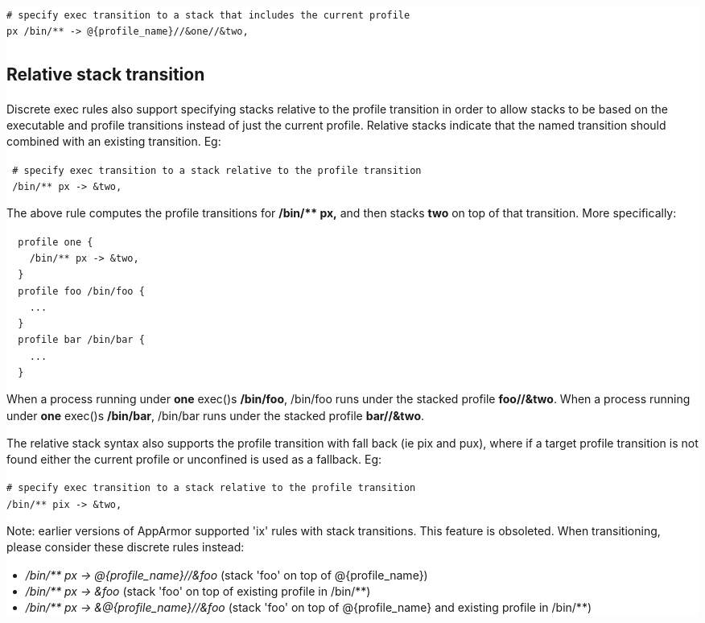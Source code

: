 ```
# specify exec transition to a stack that includes the current profile
px /bin/** -> @{profile_name}//&one//&two,
```

Relative stack transition
-------------------------

Discrete exec rules also support specifying stacks relative to
the profile transition in order to allow stacks to be based on
the executable and profile transitions instead of just the current
profile. Relative stacks indicate that the named transition should
combined with an existing transition. Eg:

```
 # specify exec transition to a stack relative to the profile transition
 /bin/** px -> &two,
```

The above rule computes the profile transitions for **/bin/\*\* px,**
and then stacks **two** on top of that transition. More specifically:

```
  profile one {
    /bin/** px -> &two,
  }
  profile foo /bin/foo {
    ...
  }
  profile bar /bin/bar {
    ...
  } 
```

When a process running under **one** exec()s **/bin/foo**, /bin/foo
runs under the stacked profile **foo//&two**. When a process running
under **one** exec()s **/bin/bar**, /bin/bar runs under the stacked
profile **bar//&two**.

The relative stack syntax also supports the profile transition with
fall back (ie pix and pux), where if a target profile transition
is not found either the current profile or unconfined is used as a
fallback. Eg:

```
# specify exec transition to a stack relative to the profile transition
/bin/** pix -> &two,
```

Note: earlier versions of AppArmor supported 'ix' rules with stack
transitions. This feature is obsoleted. When transitioning, please
consider these discrete rules instead:

-   */bin/\*\* px -&gt; @{profile\_name}//&foo* (stack 'foo' on top of @{profile\_name})
-   */bin/\*\* px -&gt; &foo* (stack 'foo' on top of existing profile in /bin/\*\*)
-   */bin/\*\* px -&gt; &@{profile\_name}//&foo* (stack 'foo' on top of @{profile\_name} and existing profile in /bin/\*\*)
